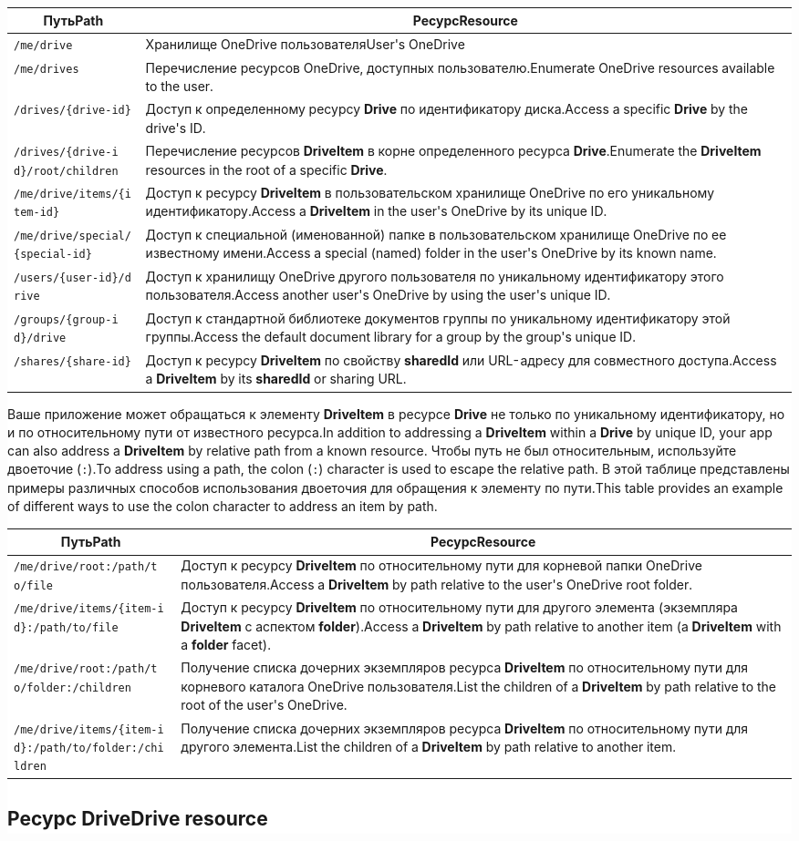 | <span data-ttu-id="6501d-121">Путь</span><span class="sxs-lookup"><span data-stu-id="6501d-121">Path</span></span>    | <span data-ttu-id="6501d-122">Ресурс</span><span class="sxs-lookup"><span data-stu-id="6501d-122">Resource</span></span>    |
|---------|-------------|
| `/me/drive` | <span data-ttu-id="6501d-123">Хранилище OneDrive пользователя</span><span class="sxs-lookup"><span data-stu-id="6501d-123">User's OneDrive</span></span> |
| `/me/drives` | <span data-ttu-id="6501d-124">Перечисление ресурсов OneDrive, доступных пользователю.</span><span class="sxs-lookup"><span data-stu-id="6501d-124">Enumerate OneDrive resources available to the user.</span></span> |
| `/drives/{drive-id}` | <span data-ttu-id="6501d-125">Доступ к определенному ресурсу **Drive** по идентификатору диска.</span><span class="sxs-lookup"><span data-stu-id="6501d-125">Access a specific **Drive** by the drive's ID.</span></span> |
| `/drives/{drive-id}/root/children` | <span data-ttu-id="6501d-126">Перечисление ресурсов **DriveItem** в корне определенного ресурса **Drive**.</span><span class="sxs-lookup"><span data-stu-id="6501d-126">Enumerate the **DriveItem** resources in the root of a specific **Drive**.</span></span> |
| `/me/drive/items/{item-id}` | <span data-ttu-id="6501d-127">Доступ к ресурсу **DriveItem** в пользовательском хранилище OneDrive по его уникальному идентификатору.</span><span class="sxs-lookup"><span data-stu-id="6501d-127">Access a **DriveItem** in the user's OneDrive by its unique ID.</span></span> |
| `/me/drive/special/{special-id}` | <span data-ttu-id="6501d-128">Доступ к специальной (именованной) папке в пользовательском хранилище OneDrive по ее известному имени.</span><span class="sxs-lookup"><span data-stu-id="6501d-128">Access a special (named) folder in the user's OneDrive by its known name.</span></span> |
| `/users/{user-id}/drive` | <span data-ttu-id="6501d-129">Доступ к хранилищу OneDrive другого пользователя по уникальному идентификатору этого пользователя.</span><span class="sxs-lookup"><span data-stu-id="6501d-129">Access another user's OneDrive by using the user's unique ID.</span></span> |
| `/groups/{group-id}/drive` | <span data-ttu-id="6501d-130">Доступ к стандартной библиотеке документов группы по уникальному идентификатору этой группы.</span><span class="sxs-lookup"><span data-stu-id="6501d-130">Access the default document library for a group by the group's unique ID.</span></span> |
| `/shares/{share-id}` | <span data-ttu-id="6501d-131">Доступ к ресурсу **DriveItem** по свойству **sharedId** или URL-адресу для совместного доступа.</span><span class="sxs-lookup"><span data-stu-id="6501d-131">Access a **DriveItem** by its **sharedId** or sharing URL.</span></span> |

<span data-ttu-id="6501d-132">Ваше приложение может обращаться к элементу **DriveItem** в ресурсе **Drive** не только по уникальному идентификатору, но и по относительному пути от известного ресурса.</span><span class="sxs-lookup"><span data-stu-id="6501d-132">In addition to addressing a **DriveItem** within a **Drive** by unique ID, your app can also address a **DriveItem** by relative path from a known resource.</span></span>
<span data-ttu-id="6501d-133">Чтобы путь не был относительным, используйте двоеточие (`:`).</span><span class="sxs-lookup"><span data-stu-id="6501d-133">To address using a path, the colon (`:`) character is used to escape the relative path.</span></span>
<span data-ttu-id="6501d-134">В этой таблице представлены примеры различных способов использования двоеточия для обращения к элементу по пути.</span><span class="sxs-lookup"><span data-stu-id="6501d-134">This table provides an example of different ways to use the colon character to address an item by path.</span></span>

| <span data-ttu-id="6501d-135">Путь</span><span class="sxs-lookup"><span data-stu-id="6501d-135">Path</span></span> | <span data-ttu-id="6501d-136">Ресурс</span><span class="sxs-lookup"><span data-stu-id="6501d-136">Resource</span></span> |
|---|---|
| `/me/drive/root:/path/to/file` | <span data-ttu-id="6501d-137">Доступ к ресурсу **DriveItem** по относительному пути для корневой папки OneDrive пользователя.</span><span class="sxs-lookup"><span data-stu-id="6501d-137">Access a **DriveItem** by path relative to the user's OneDrive root folder.</span></span> |
| `/me/drive/items/{item-id}:/path/to/file` | <span data-ttu-id="6501d-138">Доступ к ресурсу **DriveItem** по относительному пути для другого элемента (экземпляра **DriveItem** с аспектом **folder**).</span><span class="sxs-lookup"><span data-stu-id="6501d-138">Access a **DriveItem** by path relative to another item (a **DriveItem** with a **folder** facet).</span></span> |
| `/me/drive/root:/path/to/folder:/children` | <span data-ttu-id="6501d-139">Получение списка дочерних экземпляров ресурса **DriveItem** по относительному пути для корневого каталога OneDrive пользователя.</span><span class="sxs-lookup"><span data-stu-id="6501d-139">List the children of a **DriveItem** by path relative to the root of the user's OneDrive.</span></span> |
| `/me/drive/items/{item-id}:/path/to/folder:/children` | <span data-ttu-id="6501d-140">Получение списка дочерних экземпляров ресурса **DriveItem** по относительному пути для другого элемента.</span><span class="sxs-lookup"><span data-stu-id="6501d-140">List the children of a **DriveItem** by path relative to another item.</span></span> |

## <a name="drive-resource"></a><span data-ttu-id="6501d-141">Ресурс Drive</span><span class="sxs-lookup"><span data-stu-id="6501d-141">Drive resource</span></span>
